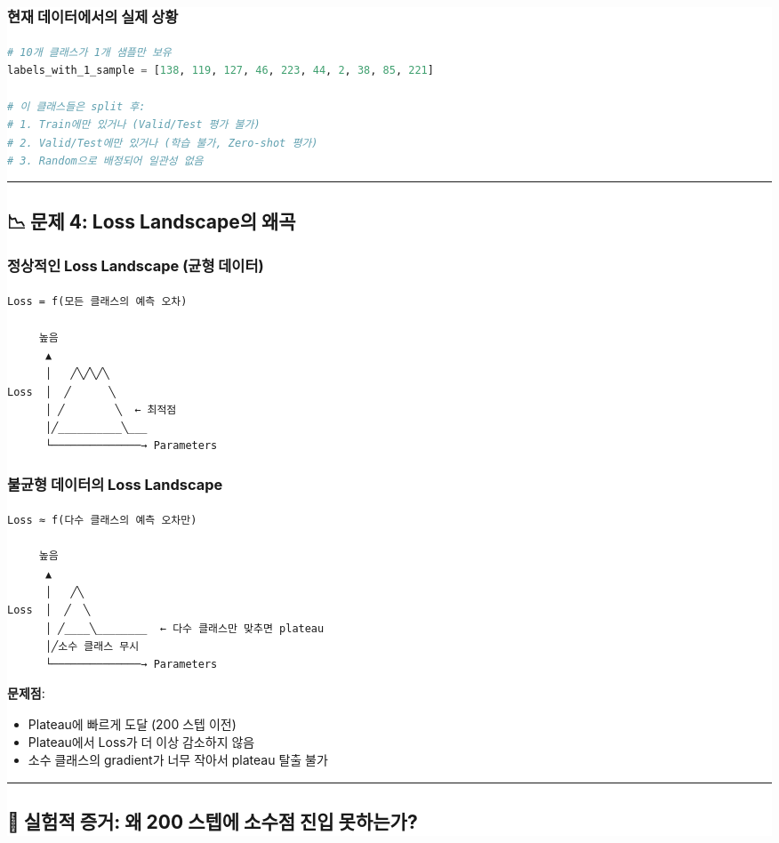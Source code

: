 ### 현재 데이터에서의 실제 상황

```python
# 10개 클래스가 1개 샘플만 보유
labels_with_1_sample = [138, 119, 127, 46, 223, 44, 2, 38, 85, 221]

# 이 클래스들은 split 후:
# 1. Train에만 있거나 (Valid/Test 평가 불가)
# 2. Valid/Test에만 있거나 (학습 불가, Zero-shot 평가)
# 3. Random으로 배정되어 일관성 없음
```

---

## 📉 문제 4: Loss Landscape의 왜곡

### 정상적인 Loss Landscape (균형 데이터)

```
Loss = f(모든 클래스의 예측 오차)

     높음
      ▲
      │   ╱╲╱╲╱╲
Loss  │  ╱      ╲
      │ ╱        ╲  ← 최적점
      │╱__________╲___
      └──────────────→ Parameters
```

### 불균형 데이터의 Loss Landscape

```
Loss ≈ f(다수 클래스의 예측 오차만)

     높음
      ▲
      │   ╱╲
Loss  │  ╱  ╲
      │ ╱____╲________  ← 다수 클래스만 맞추면 plateau
      │╱소수 클래스 무시
      └──────────────→ Parameters
```

**문제점**:
- Plateau에 빠르게 도달 (200 스텝 이전)
- Plateau에서 Loss가 더 이상 감소하지 않음
- 소수 클래스의 gradient가 너무 작아서 plateau 탈출 불가

---

## 🔬 실험적 증거: 왜 200 스텝에 소수점 진입 못하는가?
